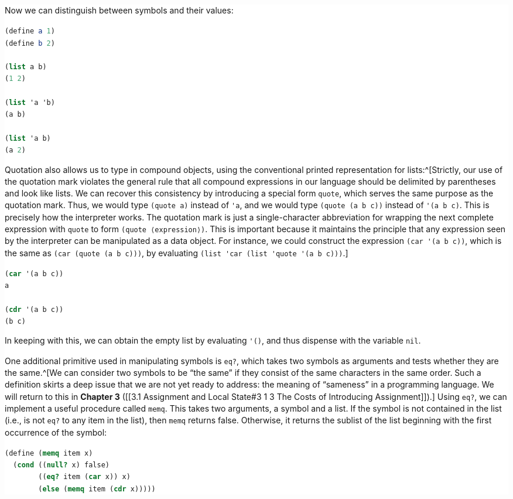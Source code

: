 Now we can distinguish between symbols and their values:

``` scheme
(define a 1)
(define b 2)

(list a b)
(1 2)

(list 'a 'b)
(a b)

(list 'a b)
(a 2)
```

Quotation also allows us to type in compound objects, using the conventional printed representation for lists:^[Strictly, our use of the quotation mark violates the general rule that all compound expressions in our language should be delimited by parentheses and look like lists. We can recover this consistency by introducing a special form `quote`, which serves the same purpose as the quotation mark. Thus, we would type `(quote a)` instead of `'a`, and we would type `(quote (a b c))` instead of `'(a b c)`. This is precisely how the interpreter works. The quotation mark is just a single-character abbreviation for wrapping the next complete expression with `quote` to form `(quote ⟨expression⟩)`. This is important because it maintains the principle that any expression seen by the interpreter can be manipulated as a data object. For instance, we could construct the expression `(car '(a b c))`, which is the same as `(car (quote (a b c)))`, by evaluating `(list 'car (list 'quote '(a b c)))`.]

``` scheme
(car '(a b c))
a

(cdr '(a b c))
(b c)
```

In keeping with this, we can obtain the empty list by evaluating `'()`, and thus dispense with the variable `nil`.

One additional primitive used in manipulating symbols is `eq?`, which takes two symbols as arguments and tests whether they are the same.^[We can consider two symbols to be “the same” if they consist of the same characters in the same order. Such a definition skirts a deep issue that we are not yet ready to address: the meaning of “sameness” in a programming language. We will return to this in **Chapter 3** ([[3.1 Assignment and Local State#3 1 3 The Costs of Introducing Assignment]]).] Using `eq?`, we can implement a useful procedure called `memq`. This takes two arguments, a symbol and a list. If the symbol is not contained in the list (i.e., is not `eq?` to any item in the list), then `memq` returns false. Otherwise, it returns the sublist of the list beginning with the first occurrence of the symbol:

``` scheme
(define (memq item x)
  (cond ((null? x) false)
        ((eq? item (car x)) x)
        (else (memq item (cdr x)))))
```
